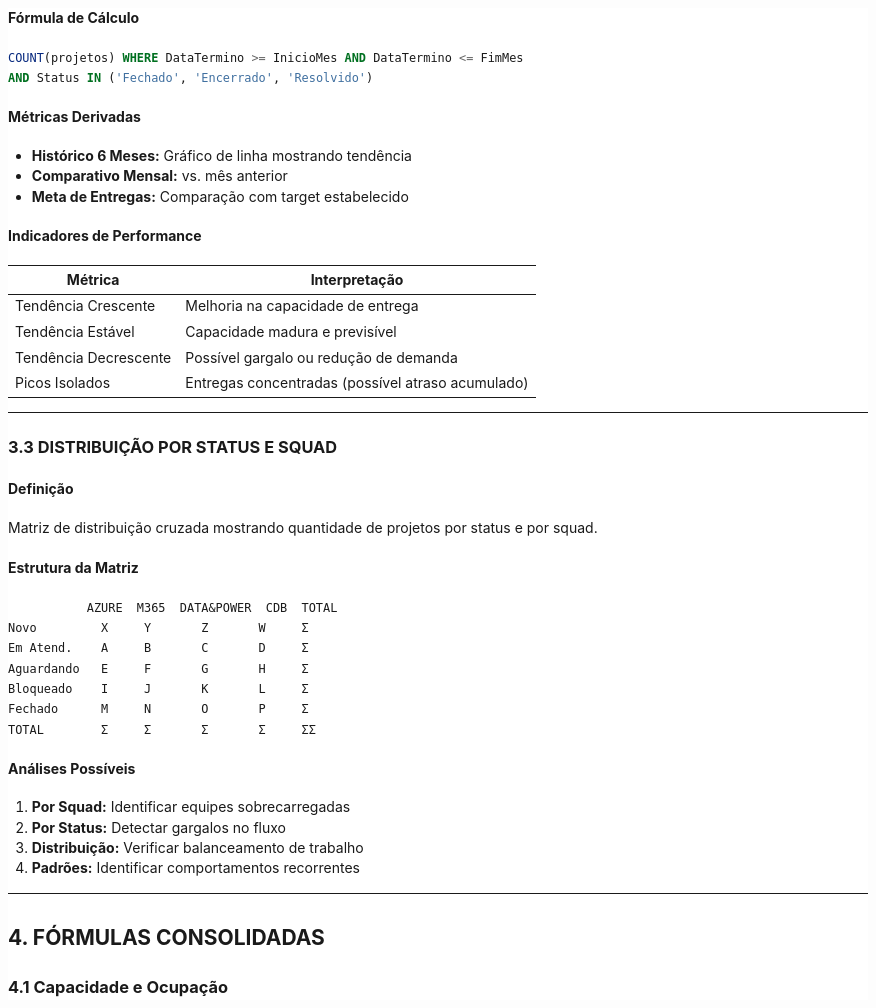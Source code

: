 #### Fórmula de Cálculo
```sql
COUNT(projetos) WHERE DataTermino >= InicioMes AND DataTermino <= FimMes
AND Status IN ('Fechado', 'Encerrado', 'Resolvido')
```

#### Métricas Derivadas
- **Histórico 6 Meses:** Gráfico de linha mostrando tendência
- **Comparativo Mensal:** vs. mês anterior
- **Meta de Entregas:** Comparação com target estabelecido

#### Indicadores de Performance
| Métrica | Interpretação |
|---------|---------------|
| Tendência Crescente | Melhoria na capacidade de entrega |
| Tendência Estável | Capacidade madura e previsível |
| Tendência Decrescente | Possível gargalo ou redução de demanda |
| Picos Isolados | Entregas concentradas (possível atraso acumulado) |

---

### 3.3 DISTRIBUIÇÃO POR STATUS E SQUAD

#### Definição
Matriz de distribuição cruzada mostrando quantidade de projetos por status e por squad.

#### Estrutura da Matriz
```
           AZURE  M365  DATA&POWER  CDB  TOTAL
Novo         X     Y       Z       W     Σ
Em Atend.    A     B       C       D     Σ
Aguardando   E     F       G       H     Σ
Bloqueado    I     J       K       L     Σ
Fechado      M     N       O       P     Σ
TOTAL        Σ     Σ       Σ       Σ     ΣΣ
```

#### Análises Possíveis
1. **Por Squad:** Identificar equipes sobrecarregadas
2. **Por Status:** Detectar gargalos no fluxo
3. **Distribuição:** Verificar balanceamento de trabalho
4. **Padrões:** Identificar comportamentos recorrentes

---

## 4. FÓRMULAS CONSOLIDADAS

### 4.1 Capacidade e Ocupação
